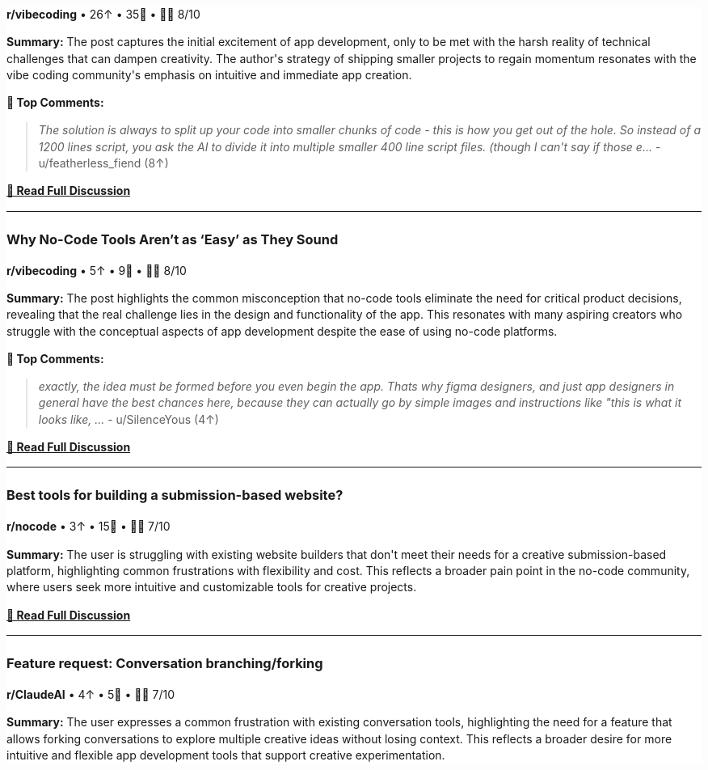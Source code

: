 **r/vibecoding** • 26↑ • 35💬 • 🎯🎯 8/10

**Summary:** The post captures the initial excitement of app development, only to be met with the harsh reality of technical challenges that can dampen creativity. The author's strategy of shipping smaller projects to regain momentum resonates with the vibe coding community's emphasis on intuitive and immediate app creation.

**💬 Top Comments:**
> *The solution is always to split up your code into smaller chunks of code - this is how you get out of the hole. So instead of a 1200 lines script, you ask the AI to divide it into multiple smaller 400 line script files. (though I can't say if those e...* - u/featherless_fiend (8↑)

[**👀 Read Full Discussion**](https://reddit.com/r/vibecoding/comments/1m2u92y/the_vibe_dies_fast_when_you_hit_the_first_big/)

---

### Why No-Code Tools Aren’t as ‘Easy’ as They Sound

**r/vibecoding** • 5↑ • 9💬 • 🎯🎯 8/10

**Summary:** The post highlights the common misconception that no-code tools eliminate the need for critical product decisions, revealing that the real challenge lies in the design and functionality of the app. This resonates with many aspiring creators who struggle with the conceptual aspects of app development despite the ease of using no-code platforms.

**💬 Top Comments:**
> *exactly, the idea must be formed before you even begin the app. Thats why figma designers, and just app designers in general have the best chances here, because they can actually go by simple images and instructions like "this is what it looks like, ...* - u/SilenceYous (4↑)

[**👀 Read Full Discussion**](https://reddit.com/r/vibecoding/comments/1m2usll/why_nocode_tools_arent_as_easy_as_they_sound/)

---

### Best tools for building a submission-based website?

**r/nocode** • 3↑ • 15💬 • 🎯🎯 7/10

**Summary:** The user is struggling with existing website builders that don't meet their needs for a creative submission-based platform, highlighting common frustrations with flexibility and cost. This reflects a broader pain point in the no-code community, where users seek more intuitive and customizable tools for creative projects.

[**👀 Read Full Discussion**](https://reddit.com/r/nocode/comments/1m24bfr/best_tools_for_building_a_submissionbased_website/)

---

### Feature request: Conversation branching/forking

**r/ClaudeAI** • 4↑ • 5💬 • 🎯🎯 7/10

**Summary:** The user expresses a common frustration with existing conversation tools, highlighting the need for a feature that allows forking conversations to explore multiple creative ideas without losing context. This reflects a broader desire for more intuitive and flexible app development tools that support creative experimentation.
